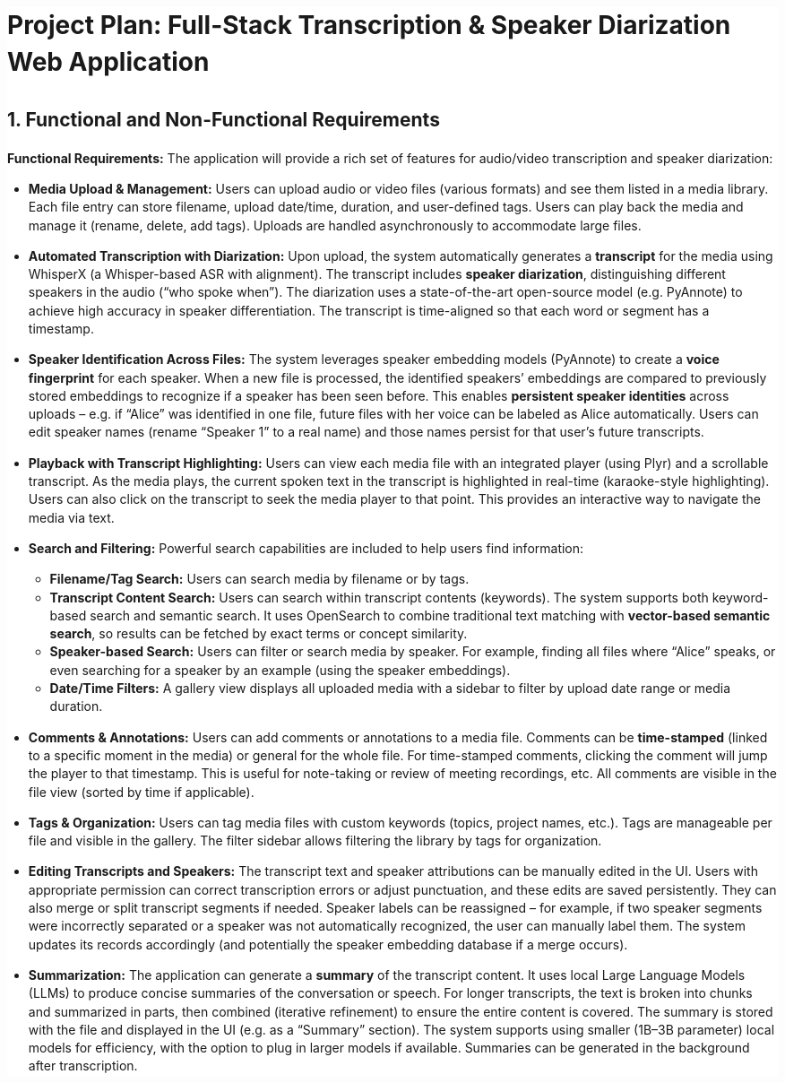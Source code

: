 # Project Plan: Full-Stack Transcription & Speaker Diarization Web Application

## 1. Functional and Non-Functional Requirements

**Functional Requirements:** The application will provide a rich set of features for audio/video transcription and speaker diarization:

* **Media Upload & Management:** Users can upload audio or video files (various formats) and see them listed in a media library. Each file entry can store filename, upload date/time, duration, and user-defined tags. Users can play back the media and manage it (rename, delete, add tags). Uploads are handled asynchronously to accommodate large files.
* **Automated Transcription with Diarization:** Upon upload, the system automatically generates a **transcript** for the media using WhisperX (a Whisper-based ASR with alignment). The transcript includes **speaker diarization**, distinguishing different speakers in the audio (“who spoke when”). The diarization uses a state-of-the-art open-source model (e.g. PyAnnote) to achieve high accuracy in speaker differentiation. The transcript is time-aligned so that each word or segment has a timestamp.
* **Speaker Identification Across Files:** The system leverages speaker embedding models (PyAnnote) to create a **voice fingerprint** for each speaker. When a new file is processed, the identified speakers’ embeddings are compared to previously stored embeddings to recognize if a speaker has been seen before. This enables **persistent speaker identities** across uploads – e.g. if “Alice” was identified in one file, future files with her voice can be labeled as Alice automatically. Users can edit speaker names (rename “Speaker 1” to a real name) and those names persist for that user’s future transcripts.
* **Playback with Transcript Highlighting:** Users can view each media file with an integrated player (using Plyr) and a scrollable transcript. As the media plays, the current spoken text in the transcript is highlighted in real-time (karaoke-style highlighting). Users can also click on the transcript to seek the media player to that point. This provides an interactive way to navigate the media via text.
* **Search and Filtering:** Powerful search capabilities are included to help users find information:

  * **Filename/Tag Search:** Users can search media by filename or by tags.
  * **Transcript Content Search:** Users can search within transcript contents (keywords). The system supports both keyword-based search and semantic search. It uses OpenSearch to combine traditional text matching with **vector-based semantic search**, so results can be fetched by exact terms or concept similarity.
  * **Speaker-based Search:** Users can filter or search media by speaker. For example, finding all files where “Alice” speaks, or even searching for a speaker by an example (using the speaker embeddings).
  * **Date/Time Filters:** A gallery view displays all uploaded media with a sidebar to filter by upload date range or media duration.
* **Comments & Annotations:** Users can add comments or annotations to a media file. Comments can be **time-stamped** (linked to a specific moment in the media) or general for the whole file. For time-stamped comments, clicking the comment will jump the player to that timestamp. This is useful for note-taking or review of meeting recordings, etc. All comments are visible in the file view (sorted by time if applicable).
* **Tags & Organization:** Users can tag media files with custom keywords (topics, project names, etc.). Tags are manageable per file and visible in the gallery. The filter sidebar allows filtering the library by tags for organization.
* **Editing Transcripts and Speakers:** The transcript text and speaker attributions can be manually edited in the UI. Users with appropriate permission can correct transcription errors or adjust punctuation, and these edits are saved persistently. They can also merge or split transcript segments if needed. Speaker labels can be reassigned – for example, if two speaker segments were incorrectly separated or a speaker was not automatically recognized, the user can manually label them. The system updates its records accordingly (and potentially the speaker embedding database if a merge occurs).
* **Summarization:** The application can generate a **summary** of the transcript content. It uses local Large Language Models (LLMs) to produce concise summaries of the conversation or speech. For longer transcripts, the text is broken into chunks and summarized in parts, then combined (iterative refinement) to ensure the entire content is covered. The summary is stored with the file and displayed in the UI (e.g. as a “Summary” section). The system supports using smaller (1B–3B parameter) local models for efficiency, with the option to plug in larger models if available. Summaries can be generated in the background after transcription.